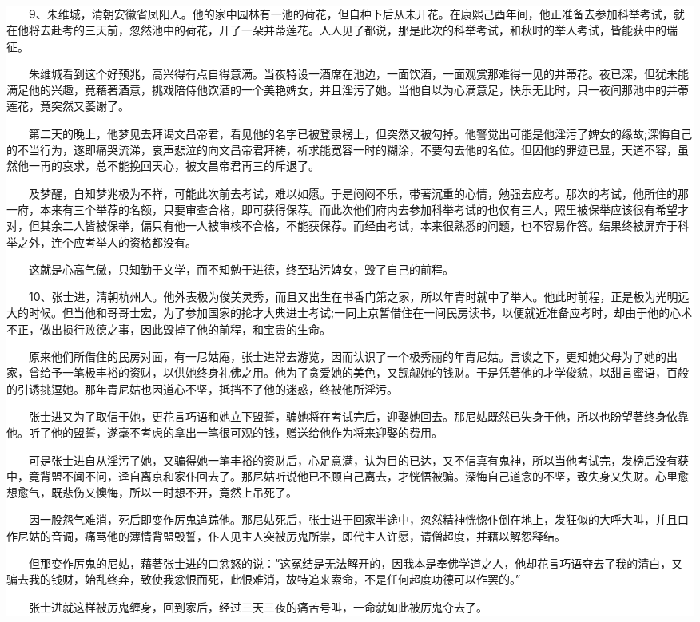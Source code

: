 　　9、朱维城，清朝安徽省凤阳人。他的家中园林有一池的荷花，但自种下后从未开花。在康熙己酉年间，他正准备去参加科举考试，就在他将去赴考的三天前，忽然池中的荷花，开了一朵并蒂莲花。人人见了都说，那是此次的科举考试，和秋时的举人考试，皆能获中的瑞征。

　　朱维城看到这个好预兆，高兴得有点自得意满。当夜特设一酒席在池边，一面饮酒，一面观赏那难得一见的并蒂花。夜已深，但犹未能满足他的兴趣，竟藉著酒意，挑戏陪侍他饮酒的一个美艳婢女，并且淫污了她。当他自以为心满意足，快乐无比时，只一夜间那池中的并蒂莲花，竟突然又萎谢了。

　　第二天的晚上，他梦见去拜谒文昌帝君，看见他的名字已被登录榜上，但突然又被勾掉。他警觉出可能是他淫污了婢女的缘故;深悔自己的不当行为，遂即痛哭流涕，哀声悲泣的向文昌帝君拜祷，祈求能宽容一时的糊涂，不要勾去他的名位。但因他的罪迹已显，天道不容，虽然他一再的哀求，总不能挽回天心，被文昌帝君再三的斥退了。

　　及梦醒，自知梦兆极为不祥，可能此次前去考试，难以如愿。于是闷闷不乐，带著沉重的心情，勉强去应考。那次的考试，他所住的那一府，本来有三个举荐的名额，只要审查合格，即可获得保荐。而此次他们府内去参加科举考试的也仅有三人，照里被保举应该很有希望才对，但其余二人皆被保举，偏只有他一人被审核不合格，不能获保荐。而经由考试，本来很熟悉的问题，也不容易作答。结果终被屏弃于科举之外，连个应考举人的资格都没有。

　　这就是心高气傲，只知勤于文学，而不知勉于进德，终至玷污婢女，毁了自己的前程。

　　10、张士进，清朝杭州人。他外表极为俊美灵秀，而且又出生在书香门第之家，所以年青时就中了举人。他此时前程，正是极为光明远大的时候。但当他和哥哥士宏，为了参加国家的抡才大典进士考试;一同上京暂借住在一间民房读书，以便就近准备应考时，却由于他的心术不正，做出损行败德之事，因此毁掉了他的前程，和宝贵的生命。

　　原来他们所借住的民房对面，有一尼姑庵，张士进常去游览，因而认识了一个极秀丽的年青尼姑。言谈之下，更知她父母为了她的出家，曾给予一笔极丰裕的资财，以供她终身礼佛之用。他为了贪爱她的美色，又觊觎她的钱财。于是凭著他的才学俊貌，以甜言蜜语，百般的引诱挑逗她。那年青尼姑也因道心不坚，抵挡不了他的迷惑，终被他所淫污。

　　张士进又为了取信于她，更花言巧语和她立下盟誓，骗她将在考试完后，迎娶她回去。那尼姑既然已失身于他，所以也盼望著终身依靠他。听了他的盟誓，遂毫不考虑的拿出一笔很可观的钱，赠送给他作为将来迎娶的费用。

　　可是张士进自从淫污了她，又骗得她一笔丰裕的资财后，心足意满，认为目的已达，又不信真有鬼神，所以当他考试完，发榜后没有获中，竟背盟不闻不问，迳自离京和家仆回去了。那尼姑听说他已不顾自己离去，才恍悟被骗。深悔自己道念的不坚，致失身又失财。心里愈想愈气，既悲伤又懊悔，所以一时想不开，竟然上吊死了。

　　因一股怨气难消，死后即变作厉鬼追踪他。那尼姑死后，张士进于回家半途中，忽然精神恍惚仆倒在地上，发狂似的大呼大叫，并且口作尼姑的音调，痛骂他的薄情背盟毁誓，仆人见主人突被厉鬼所祟，即代主人许愿，请僧超度，并藉以解怨释结。

　　但那变作厉鬼的尼姑，藉著张士进的口忿怒的说：“这冤结是无法解开的，因我本是奉佛学道之人，他却花言巧语夺去了我的清白，又骗去我的钱财，始乱终弃，致使我忿恨而死，此恨难消，故特追来索命，不是任何超度功德可以作罢的。”

　　张士进就这样被厉鬼缠身，回到家后，经过三天三夜的痛苦号叫，一命就如此被厉鬼夺去了。
